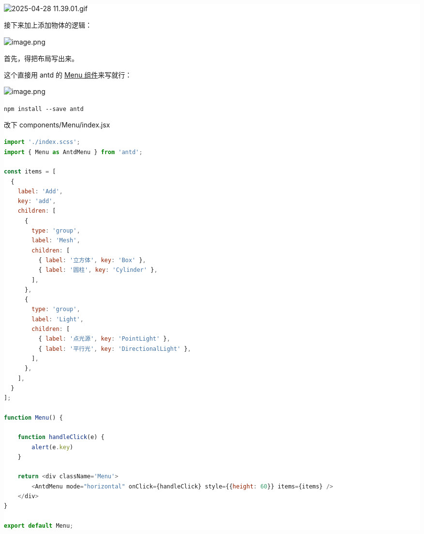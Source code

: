 ![2025-04-28 11.39.01.gif](https://p6-juejin.byteimg.com/tos-cn-i-k3u1fbpfcp/3749104bfdb74aba80eb6fe548897426~tplv-k3u1fbpfcp-jj-mark:0:0:0:0:q75.image#?w=2854&h=1414&s=1733610&e=gif&f=21&b=030303)

接下来加上添加物体的逻辑：


![image.png](https://p1-juejin.byteimg.com/tos-cn-i-k3u1fbpfcp/4cd412c688a544ce89a5441facb76751~tplv-k3u1fbpfcp-jj-mark:0:0:0:0:q75.image#?w=1162&h=1078&s=131383&e=png&b=a9a9a9)

首先，得把布局写出来。

这个直接用 antd 的 [Menu 组件](https://ant-design.antgroup.com/components/menu-cn#%E4%BB%A3%E7%A0%81%E6%BC%94%E7%A4%BA)来写就行：


![image.png](https://p6-juejin.byteimg.com/tos-cn-i-k3u1fbpfcp/c4fe282c855843d38b1c10d5c3f92355~tplv-k3u1fbpfcp-jj-mark:0:0:0:0:q75.image#?w=2562&h=1134&s=248815&e=png&b=fefefe)

```
npm install --save antd
```

改下 components/Menu/index.jsx

```javascript
import './index.scss';
import { Menu as AntdMenu } from 'antd';

const items = [
  {
    label: 'Add',
    key: 'add',
    children: [
      {
        type: 'group',
        label: 'Mesh',
        children: [
          { label: '立方体', key: 'Box' },
          { label: '圆柱', key: 'Cylinder' },
        ],
      },
      {
        type: 'group',
        label: 'Light',
        children: [
          { label: '点光源', key: 'PointLight' },
          { label: '平行光', key: 'DirectionalLight' },
        ],
      },
    ],
  }
];

function Menu() {

    function handleClick(e) {
        alert(e.key)
    }

    return <div className='Menu'>
        <AntdMenu mode="horizontal" onClick={handleClick} style={{height: 60}} items={items} />
    </div>
}

export default Menu;
```
